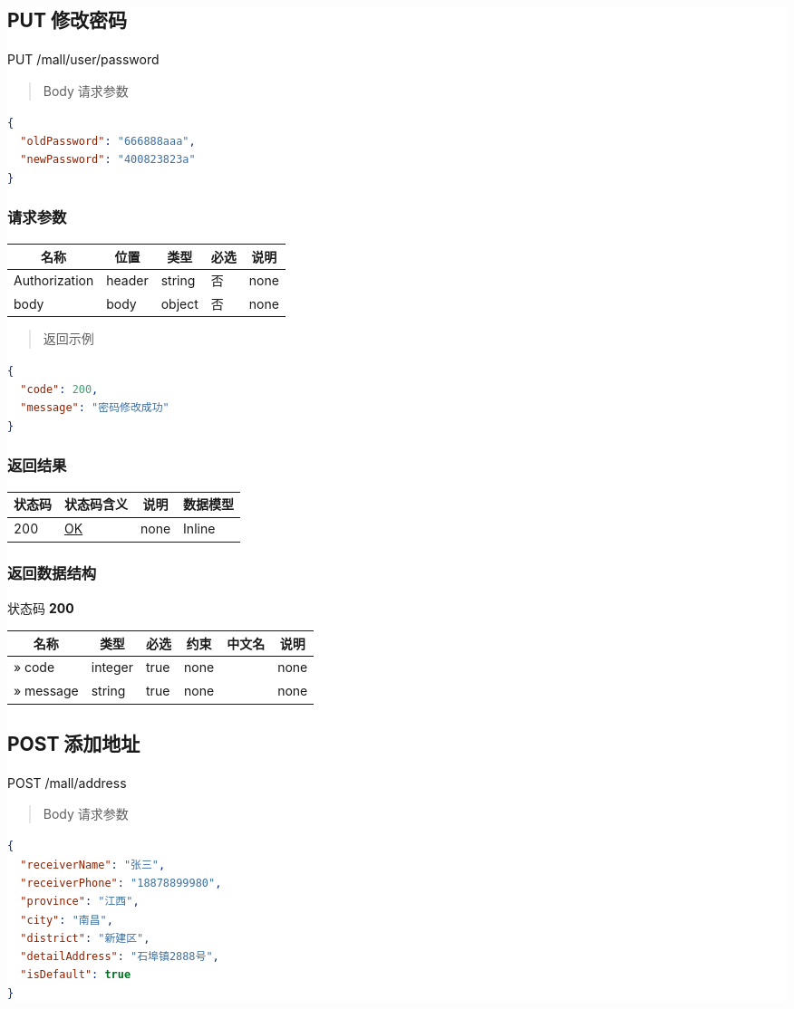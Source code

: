 ## PUT 修改密码

PUT /mall/user/password

> Body 请求参数

```json
{
  "oldPassword": "666888aaa",
  "newPassword": "400823823a"
}
```

### 请求参数

| 名称          | 位置   | 类型   | 必选 | 说明 |
| ------------- | ------ | ------ | ---- | ---- |
| Authorization | header | string | 否   | none |
| body          | body   | object | 否   | none |

> 返回示例

```json
{
  "code": 200,
  "message": "密码修改成功"
}
```

### 返回结果

| 状态码 | 状态码含义                                              | 说明 | 数据模型 |
| ------ | ------------------------------------------------------- | ---- | -------- |
| 200    | [OK](https://tools.ietf.org/html/rfc7231#section-6.3.1) | none | Inline   |

### 返回数据结构

状态码 **200**

| 名称      | 类型    | 必选 | 约束 | 中文名 | 说明 |
| --------- | ------- | ---- | ---- | ------ | ---- |
| » code    | integer | true | none |        | none |
| » message | string  | true | none |        | none |

## POST 添加地址

POST /mall/address

> Body 请求参数

```json
{
  "receiverName": "张三",
  "receiverPhone": "18878899980",
  "province": "江西",
  "city": "南昌",
  "district": "新建区",
  "detailAddress": "石埠镇2888号",
  "isDefault": true
}
```
